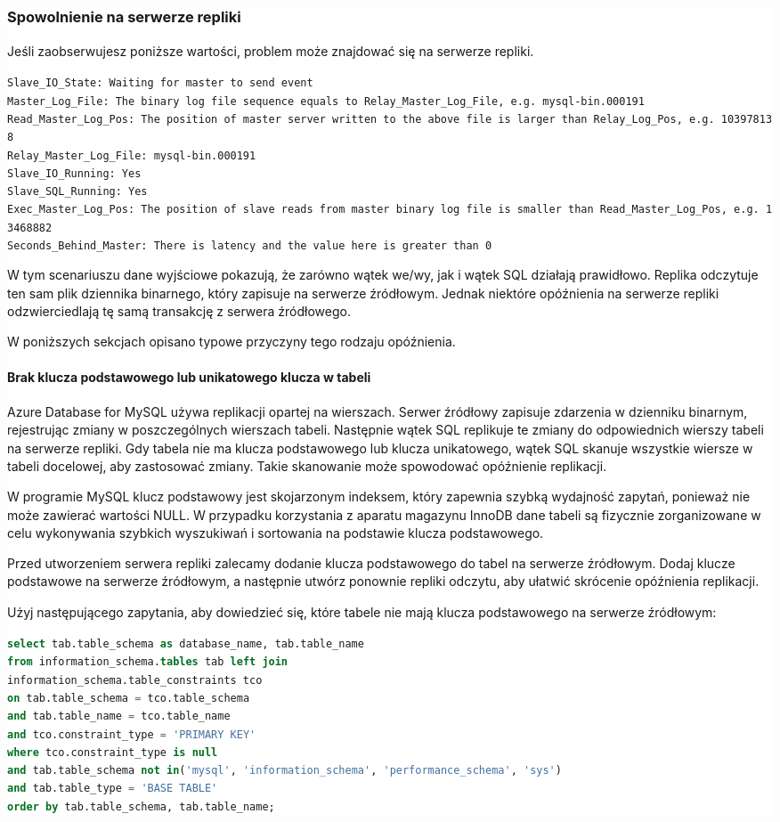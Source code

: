 ### <a name="slowness-on-the-replica-server"></a>Spowolnienie na serwerze repliki

Jeśli zaobserwujesz poniższe wartości, problem może znajdować się na serwerze repliki.

```
Slave_IO_State: Waiting for master to send event
Master_Log_File: The binary log file sequence equals to Relay_Master_Log_File, e.g. mysql-bin.000191
Read_Master_Log_Pos: The position of master server written to the above file is larger than Relay_Log_Pos, e.g. 103978138
Relay_Master_Log_File: mysql-bin.000191
Slave_IO_Running: Yes
Slave_SQL_Running: Yes
Exec_Master_Log_Pos: The position of slave reads from master binary log file is smaller than Read_Master_Log_Pos, e.g. 13468882
Seconds_Behind_Master: There is latency and the value here is greater than 0
```

W tym scenariuszu dane wyjściowe pokazują, że zarówno wątek we/wy, jak i wątek SQL działają prawidłowo. Replika odczytuje ten sam plik dziennika binarnego, który zapisuje na serwerze źródłowym. Jednak niektóre opóźnienia na serwerze repliki odzwierciedlają tę samą transakcję z serwera źródłowego.

W poniższych sekcjach opisano typowe przyczyny tego rodzaju opóźnienia.

#### <a name="no-primary-key-or-unique-key-on-a-table"></a>Brak klucza podstawowego lub unikatowego klucza w tabeli

Azure Database for MySQL używa replikacji opartej na wierszach. Serwer źródłowy zapisuje zdarzenia w dzienniku binarnym, rejestrując zmiany w poszczególnych wierszach tabeli. Następnie wątek SQL replikuje te zmiany do odpowiednich wierszy tabeli na serwerze repliki. Gdy tabela nie ma klucza podstawowego lub klucza unikatowego, wątek SQL skanuje wszystkie wiersze w tabeli docelowej, aby zastosować zmiany. Takie skanowanie może spowodować opóźnienie replikacji.

W programie MySQL klucz podstawowy jest skojarzonym indeksem, który zapewnia szybką wydajność zapytań, ponieważ nie może zawierać wartości NULL. W przypadku korzystania z aparatu magazynu InnoDB dane tabeli są fizycznie zorganizowane w celu wykonywania szybkich wyszukiwań i sortowania na podstawie klucza podstawowego.

Przed utworzeniem serwera repliki zalecamy dodanie klucza podstawowego do tabel na serwerze źródłowym. Dodaj klucze podstawowe na serwerze źródłowym, a następnie utwórz ponownie repliki odczytu, aby ułatwić skrócenie opóźnienia replikacji.

Użyj następującego zapytania, aby dowiedzieć się, które tabele nie mają klucza podstawowego na serwerze źródłowym:

```sql
select tab.table_schema as database_name, tab.table_name 
from information_schema.tables tab left join 
information_schema.table_constraints tco 
on tab.table_schema = tco.table_schema 
and tab.table_name = tco.table_name 
and tco.constraint_type = 'PRIMARY KEY' 
where tco.constraint_type is null 
and tab.table_schema not in('mysql', 'information_schema', 'performance_schema', 'sys') 
and tab.table_type = 'BASE TABLE' 
order by tab.table_schema, tab.table_name;

```
